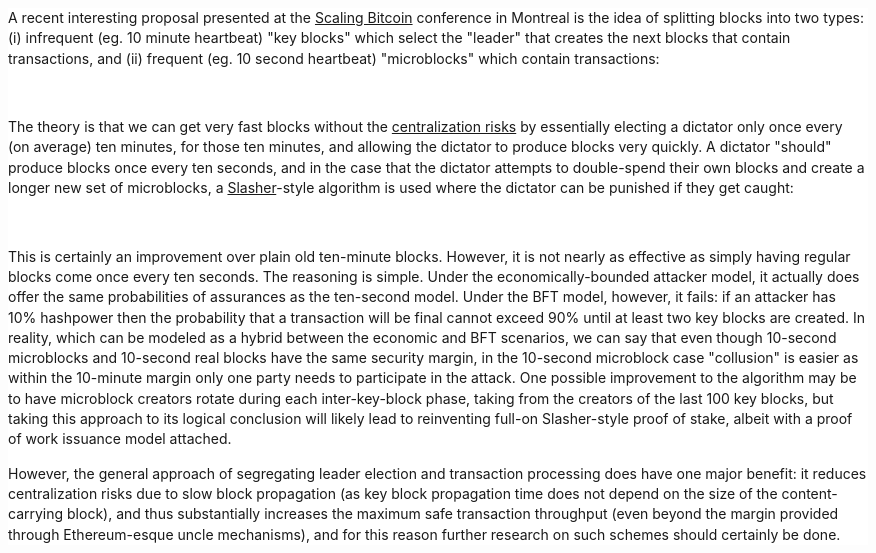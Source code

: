 <p>A recent interesting proposal presented at the <a href="http://scalingbitcoin.org">Scaling Bitcoin</a> conference in Montreal is the idea of splitting blocks into two types: (i) infrequent (eg. 10 minute heartbeat) "key blocks" which select the "leader" that creates the next blocks that contain transactions, and (ii) frequent (eg. 10 second heartbeat) "microblocks" which contain transactions:</p>

<img src="http://media.coindesk.com/2015/09/Screen-Shot-2015-09-12-at-4.29.26-PM.png" alt="" title=""></img>

<p>The theory is that we can get very fast blocks without the <a href="https://blog.ethereum.org/2014/07/11/toward-a-12-second-block-time/">centralization risks</a> by essentially electing a dictator only once every (on average) ten minutes, for those ten minutes, and allowing the dictator to produce blocks very quickly. A dictator "should" produce blocks once every ten seconds, and in the case that the dictator attempts to double-spend their own blocks and create a longer new set of microblocks, a <a href="https://blog.ethereum.org/2014/01/15/slasher-a-punitive-proof-of-stake-algorithm/">Slasher</a>-style algorithm is used where the dictator can be punished if they get caught:</p>

<img src="https://blog.ethereum.org/wp-content/uploads/2015/09/Screenshot-from-2015-09-13-201036.png" alt="" title=""></img>

<p>This is certainly an improvement over plain old ten-minute blocks. However, it is not nearly as effective as simply having regular blocks come once every ten seconds. The reasoning is simple. Under the economically-bounded attacker model, it actually does offer the same probabilities of assurances as the ten-second model. Under the BFT model, however, it fails: if an attacker has 10% hashpower then the probability that a transaction will be final cannot exceed 90% until at least two key blocks are created. In reality, which can be modeled as a hybrid between the economic and BFT scenarios, we can say that even though 10-second microblocks and 10-second real blocks have the same security margin, in the 10-second microblock case "collusion" is easier as within the 10-minute margin only one party needs to participate in the attack. One possible improvement to the algorithm may be to have microblock creators rotate during each inter-key-block phase, taking from the creators of the last 100 key blocks, but taking this approach to its logical conclusion will likely lead to reinventing full-on Slasher-style proof of stake, albeit with a proof of work issuance model attached.</p>

<p>However, the general approach of segregating leader election and transaction processing does have one major benefit: it reduces centralization risks due to slow block propagation (as key block propagation time does not depend on the size of the content-carrying block), and thus substantially increases the maximum safe transaction throughput (even beyond the margin provided through Ethereum-esque uncle mechanisms), and for this reason further research on such schemes should certainly be done.</p>
